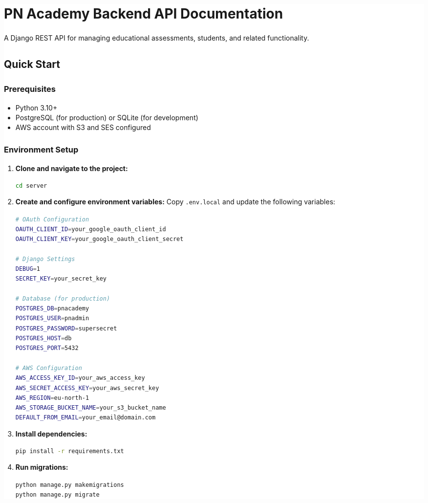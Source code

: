 # PN Academy Backend API Documentation

A Django REST API for managing educational assessments, students, and related functionality.

## Quick Start

### Prerequisites
- Python 3.10+
- PostgreSQL (for production) or SQLite (for development)
- AWS account with S3 and SES configured

### Environment Setup

1. **Clone and navigate to the project:**
   ```bash
   cd server
   ```

2. **Create and configure environment variables:**
   Copy `.env.local` and update the following variables:
   ```bash
   # OAuth Configuration
   OAUTH_CLIENT_ID=your_google_oauth_client_id
   OAUTH_CLIENT_KEY=your_google_oauth_client_secret
   
   # Django Settings
   DEBUG=1
   SECRET_KEY=your_secret_key
   
   # Database (for production)
   POSTGRES_DB=pnacademy
   POSTGRES_USER=pnadmin
   POSTGRES_PASSWORD=supersecret
   POSTGRES_HOST=db
   POSTGRES_PORT=5432
   
   # AWS Configuration
   AWS_ACCESS_KEY_ID=your_aws_access_key
   AWS_SECRET_ACCESS_KEY=your_aws_secret_key
   AWS_REGION=eu-north-1
   AWS_STORAGE_BUCKET_NAME=your_s3_bucket_name
   DEFAULT_FROM_EMAIL=your_email@domain.com
   ```

3. **Install dependencies:**
   ```bash
   pip install -r requirements.txt
   ```

4. **Run migrations:**
   ```bash
   python manage.py makemigrations
   python manage.py migrate
   ```
